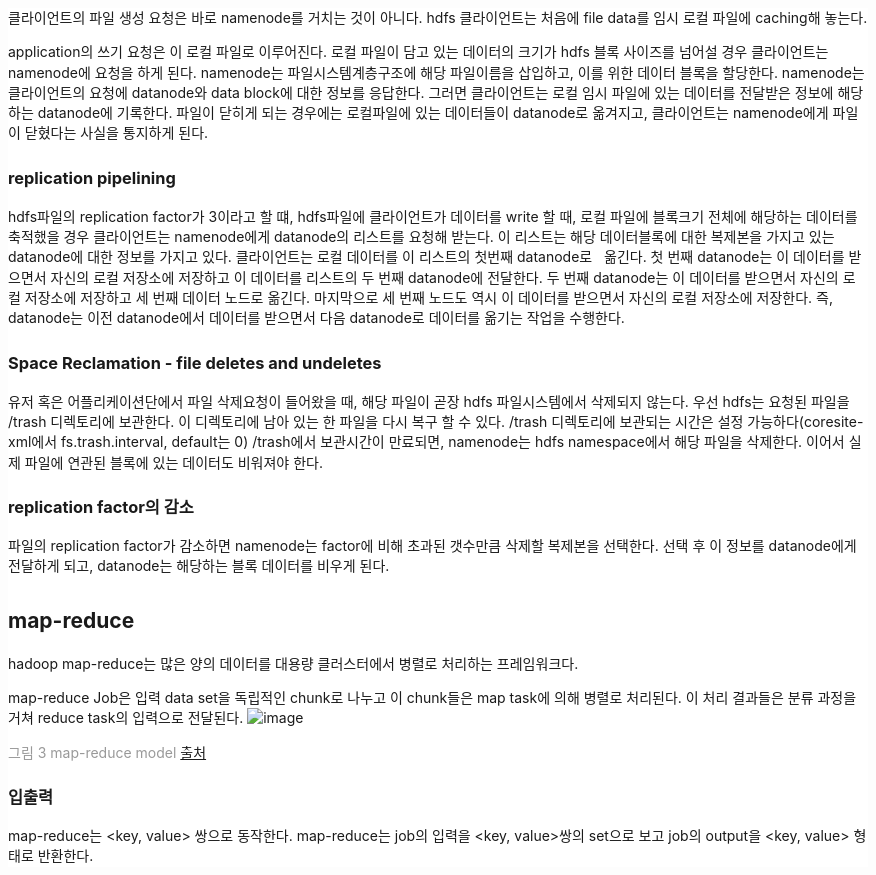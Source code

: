 클라이언트의 파일 생성 요청은 바로 namenode를 거치는 것이 아니다.
hdfs 클라이언트는 처음에 file data를 임시 로컬 파일에 caching해 놓는다.

application의 쓰기 요청은 이 로컬 파일로 이루어진다.
로컬 파일이 담고 있는 데이터의 크기가 hdfs 블록 사이즈를 넘어설 경우 클라이언트는 namenode에 요청을 하게 된다.
namenode는 파일시스템계층구조에 해당 파일이름을 삽입하고, 이를 위한 데이터 블록을 할당한다.
namenode는 클라이언트의 요청에 datanode와 data block에 대한 정보를 응답한다.
그러면 클라이언트는 로컬 임시 파일에 있는 데이터를 전달받은 정보에 해당하는 datanode에 기록한다.
파일이 닫히게 되는 경우에는 로컬파일에 있는 데이터들이 datanode로 옮겨지고, 클라이언트는 namenode에게 파일이 닫혔다는 사실을 통지하게 된다.

### replication pipelining

hdfs파일의 replication factor가 3이라고 할 떄,
hdfs파일에 클라이언트가 데이터를 write 할 때, 로컬 파일에 블록크기 전체에 해당하는 데이터를 축적했을 경우
클라이언트는 namenode에게 datanode의 리스트를 요청해 받는다.
이 리스트는 해당 데이터블록에 대한 복제본을 가지고 있는 datanode에 대한 정보를 가지고 있다.
클라이언트는 로컬 데이터를 이 리스트의 첫번째 datanode로   옮긴다.
첫 번째 datanode는 이 데이터를 받으면서 자신의 로컬 저장소에 저장하고 이 데이터를 리스트의 두 번째 datanode에 전달한다.
두 번째 datanode는 이 데이터를 받으면서 자신의 로컬 저장소에 저장하고 세 번째 데이터 노드로 옮긴다.
마지막으로 세 번째 노드도 역시 이 데이터를 받으면서 자신의 로컬 저장소에 저장한다.
즉, datanode는 이전 datanode에서 데이터를 받으면서 다음 datanode로 데이터를 옮기는 작업을 수행한다.

### Space Reclamation - file deletes and undeletes

유저 혹은 어플리케이션단에서 파일 삭제요청이 들어왔을 때, 해당 파일이 곧장 hdfs 파일시스템에서 삭제되지 않는다.
우선 hdfs는 요청된 파일을 /trash 디렉토리에 보관한다.
이 디렉토리에 남아 있는 한 파일을 다시 복구 할 수 있다.
/trash 디렉토리에 보관되는 시간은 설정 가능하다(coresite-xml에서 fs.trash.interval, default는 0)
/trash에서 보관시간이 만료되면, namenode는 hdfs namespace에서 해당 파일을 삭제한다.
이어서 실제 파일에 연관된 블록에 있는 데이터도 비워져야 한다.

### replication factor의 감소

파일의 replication factor가 감소하면
namenode는 factor에 비해 초과된 갯수만큼 삭제할 복제본을 선택한다.
선택 후 이 정보를 datanode에게 전달하게 되고, datanode는 해당하는 블록 데이터를 비우게 된다.

## map-reduce

hadoop map-reduce는 많은 양의 데이터를 대용량 클러스터에서 병렬로 처리하는 프레임워크다.

map-reduce Job은 입력 data set을 독립적인 chunk로 나누고 이 chunk들은 map task에 의해 병렬로 처리된다.
이 처리 결과들은 분류 과정을 거쳐 reduce task의 입력으로 전달된다.
![image](https://user-images.githubusercontent.com/33619494/188456133-747d607d-0b47-4999-83a7-75f83fa7f1ab.png)

<span style="color:  #999999;;">그림 3 map-reduce model [출처](https://www.tutorialspoint.com/map_reduce/map_reduce_quick_guide.htm)</span>


### 입출력

map-reduce는 \<key, value> 쌍으로 동작한다.
map-reduce는 job의 입력을 \<key, value>쌍의 set으로 보고 job의 output을 \<key, value> 형태로 반환한다.
